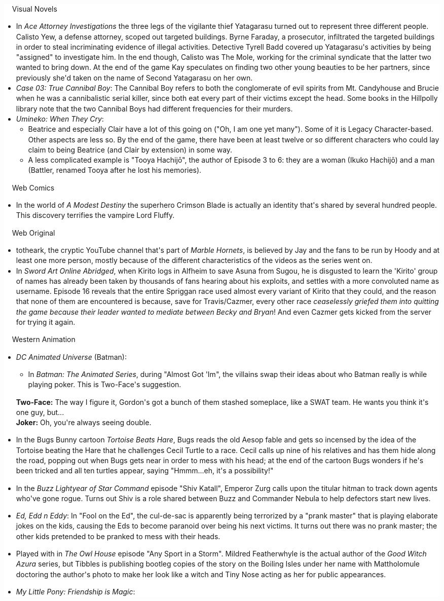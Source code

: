     Visual Novels 

-   In _Ace Attorney Investigations_ the three legs of the vigilante thief Yatagarasu turned out to represent three different people. Calisto Yew, a defense attorney, scoped out targeted buildings. Byrne Faraday, a prosecutor, infiltrated the targeted buildings in order to steal incriminating evidence of illegal activities. Detective Tyrell Badd covered up Yatagarasu's activities by being "assigned" to investigate him. In the end though, Calisto was The Mole, working for the criminal syndicate that the latter two wanted to bring down. At the end of the game Kay speculates on finding two other young beauties to be her partners, since previously she'd taken on the name of Second Yatagarasu on her own.
-   _Case 03: True Cannibal Boy_: The Cannibal Boy refers to both the conglomerate of evil spirits from Mt. Candyhouse and Brucie when he was a cannibalistic serial killer, since both eat every part of their victims except the head. Some books in the Hillpolly library note that the two Cannibal Boys had different frequencies for their murders.
-   _Umineko: When They Cry_:
    -   Beatrice and especially Clair have a lot of this going on ("Oh, I am one yet many"). Some of it is Legacy Character\-based. Other aspects are less so. By the end of the game, there have been at least twelve or so different characters who could lay claim to being Beatrice (and Clair by extension) in some way.
    -   A less complicated example is "Tooya Hachijō", the author of Episode 3 to 6: they are a woman (Ikuko Hachijō) and a man (Battler, renamed Tooya after he lost his memories).

    Web Comics 

-   In the world of _A Modest Destiny_ the superhero Crimson Blade is actually an identity that's shared by several hundred people. This discovery terrifies the vampire Lord Fluffy.

    Web Original 

-   totheark, the cryptic YouTube channel that's part of _Marble Hornets_, is believed by Jay and the fans to be run by Hoody and at least one more person, mostly because of the different characteristics of the videos as the series went on.
-   In _Sword Art Online Abridged_, when Kirito logs in Alfheim to save Asuna from Sugou, he is disgusted to learn the 'Kirito' group of names has already been taken by thousands of fans hearing about his exploits, and settles with a more convoluted name as username. Episode 16 reveals that the entire Spriggan race used almost every variant of Kirito that they could, and the reason that none of them are encountered is because, save for Travis/Cazmer, every other race _ceaselessly griefed them into quitting the game because their leader wanted to mediate between Becky and Bryan_! And even Cazmer gets kicked from the server for trying it again.

    Western Animation 

-   _DC Animated Universe_ (Batman):
    
    -   In _Batman: The Animated Series_, during "Almost Got 'Im", the villains swap their ideas about who Batman really is while playing poker. This is Two-Face's suggestion.
    
    **Two-Face:** The way I figure it, Gordon's got a bunch of them stashed someplace, like a SWAT team. He wants you think it's one guy, but...  
    **Joker:** Oh, you're always seeing double.
    
-   In the Bugs Bunny cartoon _Tortoise Beats Hare_, Bugs reads the old Aesop fable and gets so incensed by the idea of the Tortoise beating the Hare that he challenges Cecil Turtle to a race. Cecil calls up nine of his relatives and has them hide along the road, popping out when Bugs gets near in order to mess with his head; at the end of the cartoon Bugs wonders if he's been tricked and all ten turtles appear, saying "Hmmm...eh, it's a possibility!"
-   In the _Buzz Lightyear of Star Command_ episode "Shiv Katall", Emperor Zurg calls upon the titular hitman to track down agents who've gone rogue. Turns out Shiv is a role shared between Buzz and Commander Nebula to help defectors start new lives.
-   _Ed, Edd n Eddy_: In "Fool on the Ed", the cul-de-sac is apparently being terrorized by a "prank master" that is playing elaborate jokes on the kids, causing the Eds to become paranoid over being his next victims. It turns out there was no prank master; the other kids pretended to be pranked to mess with their heads.
-   Played with in _The Owl House_ episode "Any Sport in a Storm". Mildred Featherwhyle is the actual author of the _Good Witch Azura_ series, but Tibbles is publishing bootleg copies of the story on the Boiling Isles under her name with Mattholomule doctoring the author's photo to make her look like a witch and Tiny Nose acting as her for public appearances.
-   _My Little Pony: Friendship is Magic_: